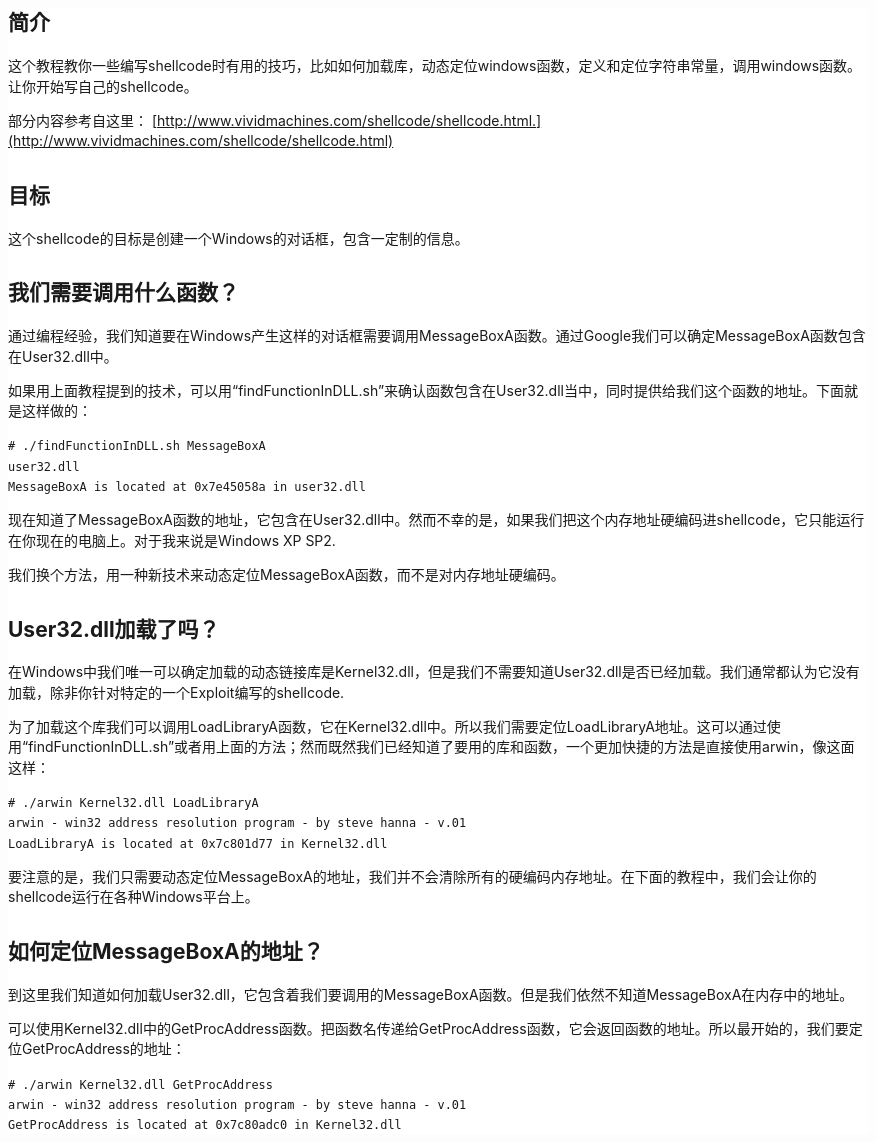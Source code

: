 ## 简介 ##

这个教程教你一些编写shellcode时有用的技巧，比如如何加载库，动态定位windows函数，定义和定位字符串常量，调用windows函数。让你开始写自己的shellcode。

部分内容参考自这里：
[http://www.vividmachines.com/shellcode/shellcode.html.](http://www.vividmachines.com/shellcode/shellcode.html)

## 目标 ##

这个shellcode的目标是创建一个Windows的对话框，包含一定制的信息。

## 我们需要调用什么函数？ ##

通过编程经验，我们知道要在Windows产生这样的对话框需要调用MessageBoxA函数。通过Google我们可以确定MessageBoxA函数包含在User32.dll中。

如果用上面教程提到的技术，可以用“findFunctionInDLL.sh”来确认函数包含在User32.dll当中，同时提供给我们这个函数的地址。下面就是这样做的：

    # ./findFunctionInDLL.sh MessageBoxA
    user32.dll
    MessageBoxA is located at 0x7e45058a in user32.dll

现在知道了MessageBoxA函数的地址，它包含在User32.dll中。然而不幸的是，如果我们把这个内存地址硬编码进shellcode，它只能运行在你现在的电脑上。对于我来说是Windows XP SP2.

我们换个方法，用一种新技术来动态定位MessageBoxA函数，而不是对内存地址硬编码。

## User32.dll加载了吗？ ##

在Windows中我们唯一可以确定加载的动态链接库是Kernel32.dll，但是我们不需要知道User32.dll是否已经加载。我们通常都认为它没有加载，除非你针对特定的一个Exploit编写的shellcode.

为了加载这个库我们可以调用LoadLibraryA函数，它在Kernel32.dll中。所以我们需要定位LoadLibraryA地址。这可以通过使用“findFunctionInDLL.sh”或者用上面的方法；然而既然我们已经知道了要用的库和函数，一个更加快捷的方法是直接使用arwin，像这面这样：

    # ./arwin Kernel32.dll LoadLibraryA
    arwin - win32 address resolution program - by steve hanna - v.01
    LoadLibraryA is located at 0x7c801d77 in Kernel32.dll

要注意的是，我们只需要动态定位MessageBoxA的地址，我们并不会清除所有的硬编码内存地址。在下面的教程中，我们会让你的shellcode运行在各种Windows平台上。

## 如何定位MessageBoxA的地址？ ##

到这里我们知道如何加载User32.dll，它包含着我们要调用的MessageBoxA函数。但是我们依然不知道MessageBoxA在内存中的地址。

可以使用Kernel32.dll中的GetProcAddress函数。把函数名传递给GetProcAddress函数，它会返回函数的地址。所以最开始的，我们要定位GetProcAddress的地址：

    # ./arwin Kernel32.dll GetProcAddress
    arwin - win32 address resolution program - by steve hanna - v.01
    GetProcAddress is located at 0x7c80adc0 in Kernel32.dll
